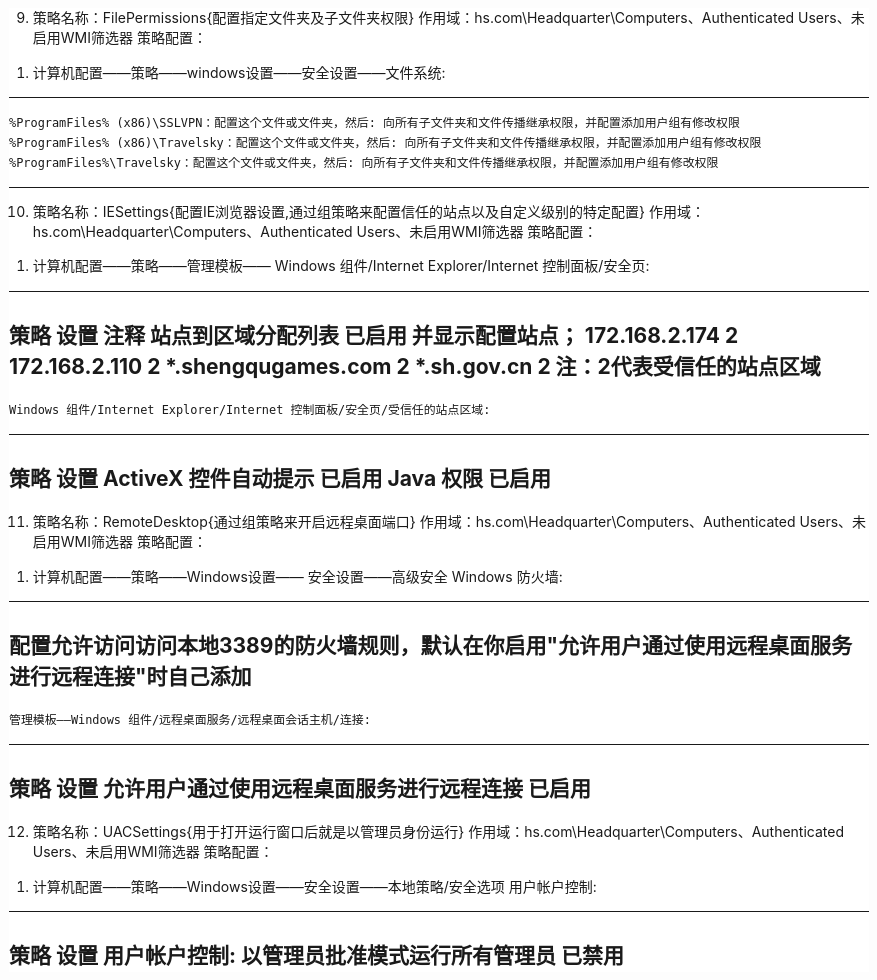 9) 策略名称：FilePermissions{配置指定文件夹及子文件夹权限}
作用域：hs.com\Headquarter\Computers、Authenticated Users、未启用WMI筛选器
策略配置：
1. 计算机配置——策略——windows设置——安全设置——文件系统:
--------------------------------------
	%ProgramFiles% (x86)\SSLVPN：配置这个文件或文件夹，然后: 向所有子文件夹和文件传播继承权限，并配置添加用户组有修改权限
	%ProgramFiles% (x86)\Travelsky：配置这个文件或文件夹，然后: 向所有子文件夹和文件传播继承权限，并配置添加用户组有修改权限
	%ProgramFiles%\Travelsky：配置这个文件或文件夹，然后: 向所有子文件夹和文件传播继承权限，并配置添加用户组有修改权限
--------------------------------------

10) 策略名称：IESettings{配置IE浏览器设置,通过组策略来配置信任的站点以及自定义级别的特定配置}
作用域：hs.com\Headquarter\Computers、Authenticated Users、未启用WMI筛选器
策略配置：
1. 计算机配置——策略——管理模板——
	Windows 组件/Internet Explorer/Internet 控制面板/安全页:
--------------------------------------
策略 设置 注释 
站点到区域分配列表 已启用 
并显示配置站点；
172.168.2.174 2 
172.168.2.110 2 
*.shengqugames.com 2 
*.sh.gov.cn 2 
注：2代表受信任的站点区域
--------------------------------------
	Windows 组件/Internet Explorer/Internet 控制面板/安全页/受信任的站点区域:
--------------------------------------
策略 设置 
ActiveX 控件自动提示 已启用 
Java 权限 已启用 
--------------------------------------

11) 策略名称：RemoteDesktop{通过组策略来开启远程桌面端口}
作用域：hs.com\Headquarter\Computers、Authenticated Users、未启用WMI筛选器
策略配置：
1. 计算机配置——策略——Windows设置——
	安全设置——高级安全 Windows 防火墙:
--------------------------------------
配置允许访问访问本地3389的防火墙规则，默认在你启用"允许用户通过使用远程桌面服务进行远程连接"时自己添加
--------------------------------------
	管理模板——Windows 组件/远程桌面服务/远程桌面会话主机/连接:
--------------------------------------
策略 设置
允许用户通过使用远程桌面服务进行远程连接 已启用 
--------------------------------------

12) 策略名称：UACSettings{用于打开运行窗口后就是以管理员身份运行}
作用域：hs.com\Headquarter\Computers、Authenticated Users、未启用WMI筛选器
策略配置：
1. 计算机配置——策略——Windows设置——安全设置——本地策略/安全选项
	用户帐户控制:
--------------------------------------
策略 设置 
用户帐户控制: 以管理员批准模式运行所有管理员 已禁用 
--------------------------------------
